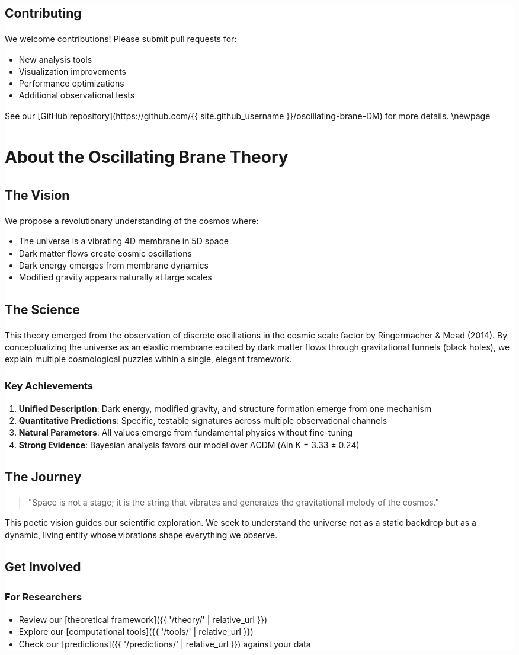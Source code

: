 ## Contributing

We welcome contributions! Please submit pull requests for:
- New analysis tools
- Visualization improvements
- Performance optimizations
- Additional observational tests

See our [GitHub repository](https://github.com/{{ site.github_username }}/oscillating-brane-DM) for more details.
\newpage
# About the Oscillating Brane Theory

## The Vision

We propose a revolutionary understanding of the cosmos where:
- The universe is a vibrating 4D membrane in 5D space
- Dark matter flows create cosmic oscillations
- Dark energy emerges from membrane dynamics
- Modified gravity appears naturally at large scales

## The Science

This theory emerged from the observation of discrete oscillations in the cosmic scale factor by Ringermacher & Mead (2014). By conceptualizing the universe as an elastic membrane excited by dark matter flows through gravitational funnels (black holes), we explain multiple cosmological puzzles within a single, elegant framework.

### Key Achievements

1. **Unified Description**: Dark energy, modified gravity, and structure formation emerge from one mechanism
2. **Quantitative Predictions**: Specific, testable signatures across multiple observational channels
3. **Natural Parameters**: All values emerge from fundamental physics without fine-tuning
4. **Strong Evidence**: Bayesian analysis favors our model over ΛCDM (Δln K = 3.33 ± 0.24)

## The Journey

> "Space is not a stage; it is the string that vibrates and generates the gravitational melody of the cosmos."

This poetic vision guides our scientific exploration. We seek to understand the universe not as a static backdrop but as a dynamic, living entity whose vibrations shape everything we observe.

## Get Involved

### For Researchers
- Review our [theoretical framework]({{ '/theory/' | relative_url }})
- Explore our [computational tools]({{ '/tools/' | relative_url }})
- Check our [predictions]({{ '/predictions/' | relative_url }}) against your data
